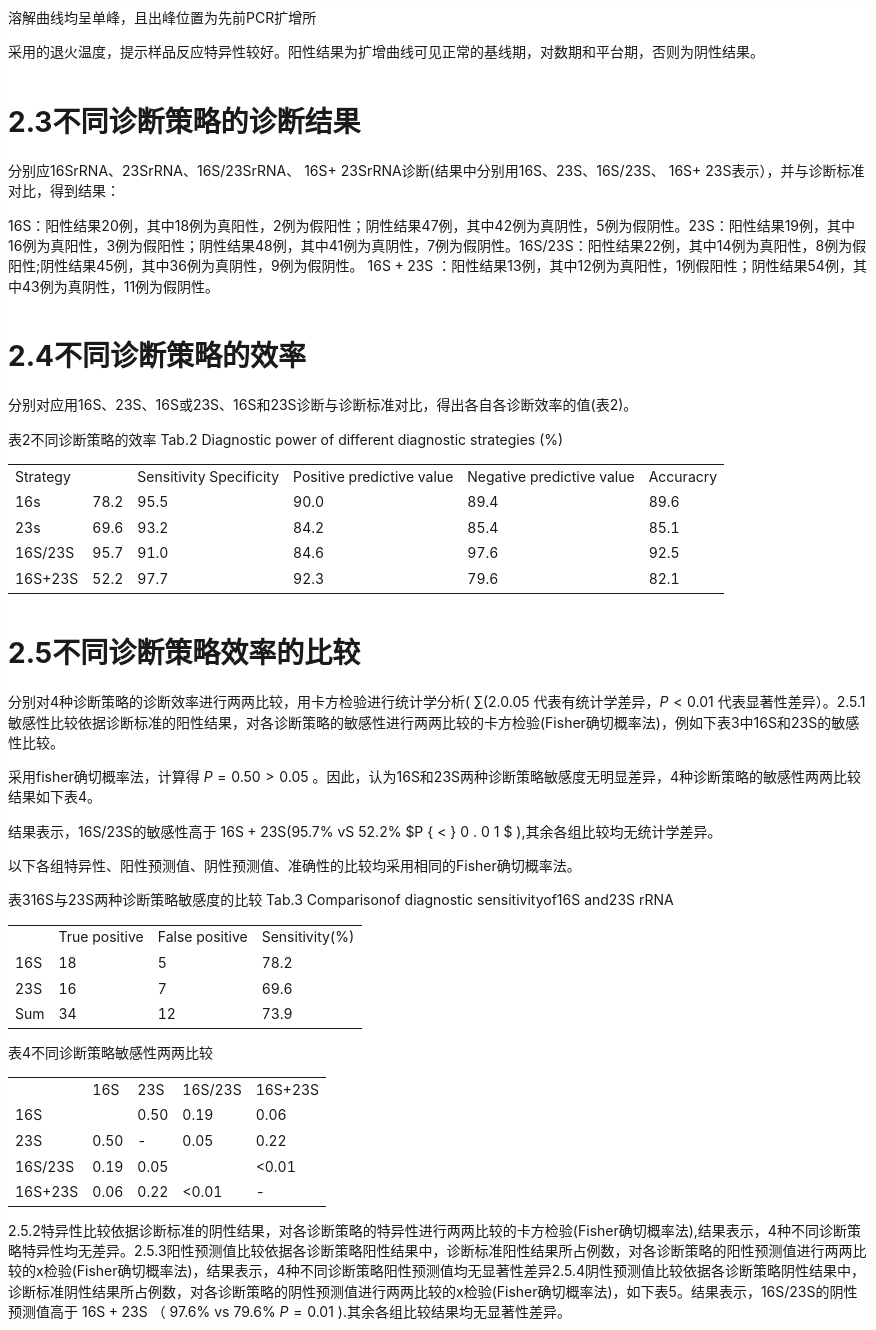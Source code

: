 溶解曲线均呈单峰，且出峰位置为先前PCR扩增所

采用的退火温度，提示样品反应特异性较好。阳性结果为扩增曲线可见正常的基线期，对数期和平台期，否则为阴性结果。

# 2.3不同诊断策略的诊断结果

分别应16SrRNA、23SrRNA、16S/23SrRNA、 $1 6 \mathrm { S } +$ 23SrRNA诊断(结果中分别用16S、23S、16S/23S、 $1 6 \mathrm { S } +$ 23S表示），并与诊断标准对比，得到结果：

16S：阳性结果20例，其中18例为真阳性，2例为假阳性；阴性结果47例，其中42例为真阴性，5例为假阴性。23S：阳性结果19例，其中16例为真阳性，3例为假阳性；阴性结果48例，其中41例为真阴性，7例为假阴性。16S/23S：阳性结果22例，其中14例为真阳性，8例为假阳性;阴性结果45例，其中36例为真阴性，9例为假阴性。 $1 6 \mathrm { S } + 2 3 \mathrm { S }$ ：阳性结果13例，其中12例为真阳性，1例假阳性；阴性结果54例，其中43例为真阴性，11例为假阴性。

# 2.4不同诊断策略的效率

分别对应用16S、23S、16S或23S、16S和23S诊断与诊断标准对比，得出各自各诊断效率的值(表2)。

表2不同诊断策略的效率 Tab.2 Diagnostic power of different diagnostic strategies $( \% )$   

<html><body><table><tr><td>Strategy</td><td></td><td>Sensitivity Specificity</td><td>Positive predictive value</td><td>Negative predictive value</td><td>Accuracry</td></tr><tr><td>16s</td><td>78.2</td><td>95.5</td><td>90.0</td><td>89.4</td><td>89.6</td></tr><tr><td>23s</td><td>69.6</td><td>93.2</td><td>84.2</td><td>85.4</td><td>85.1</td></tr><tr><td>16S/23S</td><td>95.7</td><td>91.0</td><td>84.6</td><td>97.6</td><td>92.5</td></tr><tr><td>16S+23S</td><td>52.2</td><td>97.7</td><td>92.3</td><td>79.6</td><td>82.1</td></tr></table></body></html>

# 2.5不同诊断策略效率的比较

分别对4种诊断策略的诊断效率进行两两比较，用卡方检验进行统计学分析( $\scriptstyle \sum ( 2 . 0 . 0 5$ 代表有统计学差异，$P { < } 0 . 0 1$ 代表显著性差异）。2.5.1敏感性比较依据诊断标准的阳性结果，对各诊断策略的敏感性进行两两比较的卡方检验(Fisher确切概率法)，例如下表3中16S和23S的敏感性比较。

采用fisher确切概率法，计算得 $P { = } 0 . 5 0 { > } 0 . 0 5$ 。因此，认为16S和23S两种诊断策略敏感度无明显差异，4种诊断策略的敏感性两两比较结果如下表4。

结果表示，16S/23S的敏感性高于 $1 6 \mathrm { S } + 2 3 \mathrm { S } ( 9 5 . 7 \%$ vS $5 2 . 2 \%$ $P { < } 0 . 0 1 \$ ),其余各组比较均无统计学差异。

以下各组特异性、阳性预测值、阴性预测值、准确性的比较均采用相同的Fisher确切概率法。

表316S与23S两种诊断策略敏感度的比较 Tab.3 Comparisonof diagnostic sensitivityof16S and23S rRNA   

<html><body><table><tr><td></td><td>True positive</td><td>False positive</td><td>Sensitivity(%)</td></tr><tr><td>16S</td><td>18</td><td>5</td><td>78.2</td></tr><tr><td>23S</td><td>16</td><td>7</td><td>69.6</td></tr><tr><td>Sum</td><td>34</td><td>12</td><td>73.9</td></tr></table></body></html>

表4不同诊断策略敏感性两两比较  

<html><body><table><tr><td></td><td>16S</td><td>23S</td><td>16S/23S</td><td>16S+23S</td></tr><tr><td>16S</td><td></td><td>0.50</td><td>0.19</td><td>0.06</td></tr><tr><td>23S</td><td>0.50</td><td>-</td><td>0.05</td><td>0.22</td></tr><tr><td>16S/23S</td><td>0.19</td><td>0.05</td><td></td><td><0.01</td></tr><tr><td>16S+23S</td><td>0.06</td><td>0.22</td><td><0.01</td><td>-</td></tr></table></body></html>

2.5.2特异性比较依据诊断标准的阴性结果，对各诊断策略的特异性进行两两比较的卡方检验(Fisher确切概率法),结果表示，4种不同诊断策略特异性均无差异。2.5.3阳性预测值比较依据各诊断策略阳性结果中，诊断标准阳性结果所占例数，对各诊断策略的阳性预测值进行两两比较的x检验(Fisher确切概率法)，结果表示，4种不同诊断策略阳性预测值均无显著性差异2.5.4阴性预测值比较依据各诊断策略阴性结果中，诊断标准阴性结果所占例数，对各诊断策略的阴性预测值进行两两比较的x检验(Fisher确切概率法)，如下表5。结果表示，16S/23S的阴性预测值高于 $1 6 \mathrm { S } + 2 3 \mathrm { S }$ （ $9 7 . 6 \%$ vs $7 9 . 6 \%$ $P { = } 0 . 0 1$ ).其余各组比较结果均无显著性差异。
